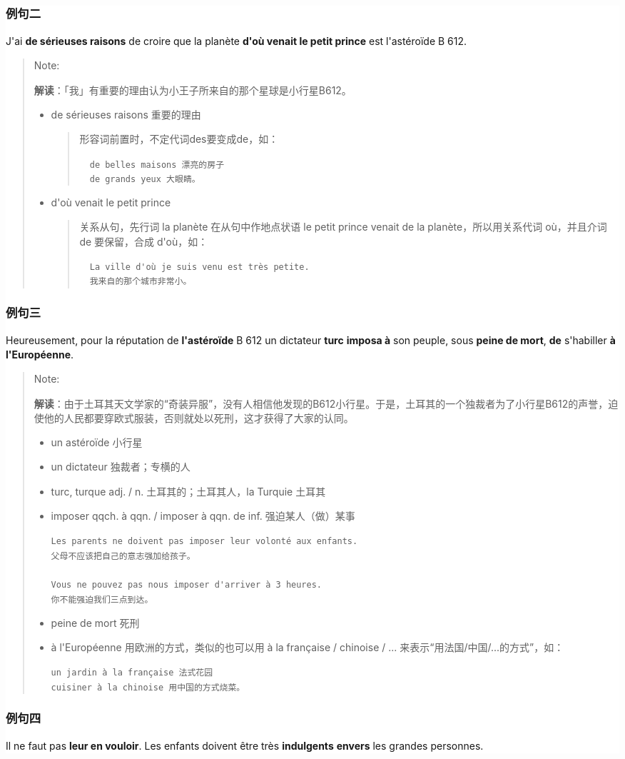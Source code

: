 ### 例句二

J'ai **de sérieuses raisons** de croire que la planète **d'où venait le petit prince** est l'astéroïde B 612.

> Note:
> 
> **解读**：「我」有重要的理由认为小王子所来自的那个星球是小行星B612。
> 
> - de sérieuses raisons 重要的理由
>   > 形容词前置时，不定代词des要变成de，如：
>   > 
>   >       de belles maisons 漂亮的房子
>   >       de grands yeux 大眼睛。
>       
> - d'où venait le petit prince 
>   > 关系从句，先行词 la planète 在从句中作地点状语 le petit prince venait de la planète，所以用关系代词 où，并且介词 de 要保留，合成 d'où，如：
>   > 
>   >       La ville d'où je suis venu est très petite. 
>   >       我来自的那个城市非常小。

### 例句三

Heureusement, pour la réputation de **l'astéroïde** B 612 un dictateur **turc** **imposa à** son peuple, sous **peine de mort**, **de** s'habiller **à l'Européenne**.

> Note:
> 
> **解读**：由于土耳其天文学家的“奇装异服”，没有人相信他发现的B612小行星。于是，土耳其的一个独裁者为了小行星B612的声誉，迫使他的人民都要穿欧式服装，否则就处以死刑，这才获得了大家的认同。
> 
> - un astéroïde 小行星
> - un dictateur 独裁者；专横的人
> - turc, turque adj. / n. 土耳其的；土耳其人，la Turquie 土耳其
> - imposer qqch. à qqn. / imposer à qqn. de inf. 强迫某人（做）某事
> 
>       Les parents ne doivent pas imposer leur volonté aux enfants. 
>       父母不应该把自己的意志强加给孩子。
>       
>       Vous ne pouvez pas nous imposer d'arriver à 3 heures. 
>       你不能强迫我们三点到达。
>       
> - peine de mort 死刑
> - à l'Européenne 用欧洲的方式，类似的也可以用 à la française / chinoise / ... 来表示“用法国/中国/...的方式”，如：
> 
>       un jardin à la française 法式花园
>       cuisiner à la chinoise 用中国的方式烧菜。

### 例句四

Il ne faut pas **leur en vouloir**. Les enfants doivent être très **indulgents** **envers** les grandes personnes.
